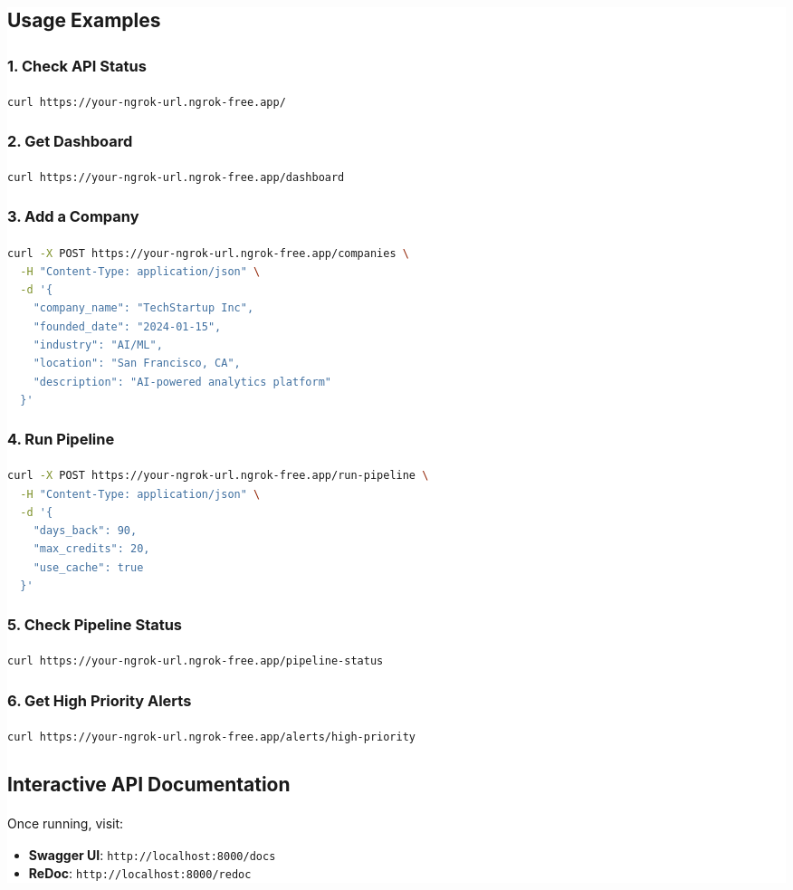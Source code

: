 ## Usage Examples

### 1. Check API Status
```bash
curl https://your-ngrok-url.ngrok-free.app/
```

### 2. Get Dashboard
```bash
curl https://your-ngrok-url.ngrok-free.app/dashboard
```

### 3. Add a Company
```bash
curl -X POST https://your-ngrok-url.ngrok-free.app/companies \
  -H "Content-Type: application/json" \
  -d '{
    "company_name": "TechStartup Inc",
    "founded_date": "2024-01-15",
    "industry": "AI/ML",
    "location": "San Francisco, CA",
    "description": "AI-powered analytics platform"
  }'
```

### 4. Run Pipeline
```bash
curl -X POST https://your-ngrok-url.ngrok-free.app/run-pipeline \
  -H "Content-Type: application/json" \
  -d '{
    "days_back": 90,
    "max_credits": 20,
    "use_cache": true
  }'
```

### 5. Check Pipeline Status
```bash
curl https://your-ngrok-url.ngrok-free.app/pipeline-status
```

### 6. Get High Priority Alerts
```bash
curl https://your-ngrok-url.ngrok-free.app/alerts/high-priority
```

## Interactive API Documentation

Once running, visit:
- **Swagger UI**: `http://localhost:8000/docs`
- **ReDoc**: `http://localhost:8000/redoc`
